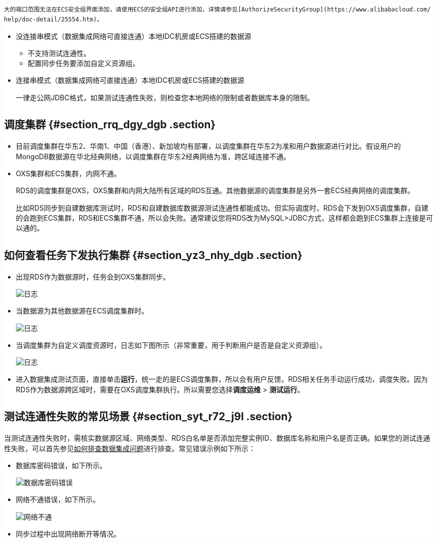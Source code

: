     大的端口范围无法在ECS安全组界面添加，请使用ECS的安全组API进行添加，详情请参见[AuthorizeSecurityGroup](https://www.alibabacloud.com/help/doc-detail/25554.htm)。


-   没连接串模式（数据集成网络可直接连通）本地IDC机房或ECS搭建的数据源
    -   不支持测试连通性。
    -   配置同步任务要添加自定义资源组。
-   连接串模式（数据集成网络可直接连通）本地IDC机房或ECS搭建的数据源

    一律走公网JDBC格式，如果测试连通性失败，则检查您本地网络的限制或者数据库本身的限制。


## 调度集群 {#section_rrq_dgy_dgb .section}

-   目前调度集群在华东2、华南1、中国（香港）、新加坡均有部署，以调度集群在华东2为准和用户数据源进行对比。假设用户的MongoDB数据源在华北经典网络，以调度集群在华东2经典网络为准，跨区域连接不通。
-   OXS集群和ECS集群，内网不通。

    RDS的调度集群是OXS，OXS集群和内网大陆所有区域的RDS互通。其他数据源的调度集群是另外一套ECS经典网络的调度集群。

    比如RDS同步到自建数据库测试时，RDS和自建数据库数据源测试连通性都能成功。但实际调度时，RDS会下发到OXS调度集群，自建的会跑到ECS集群，RDS和ECS集群不通，所以会失败。通常建议您将RDS改为MySQL\>JDBC方式，这样都会跑到ECS集群上连接是可以通的。


## 如何查看任务下发执行集群 {#section_yz3_nhy_dgb .section}

-   出现RDS作为数据源时，任务会到OXS集群同步。

    ![日志](http://static-aliyun-doc.oss-cn-hangzhou.aliyuncs.com/assets/img/16196/156635891534493_zh-CN.png)

-   当数据源为其他数据源在ECS调度集群时。

    ![日志](http://static-aliyun-doc.oss-cn-hangzhou.aliyuncs.com/assets/img/16196/156635891534494_zh-CN.png)

-   当调度集群为自定义调度资源时，日志如下图所示（非常重要，用于判断用户是否是自定义资源组）。

    ![日志](http://static-aliyun-doc.oss-cn-hangzhou.aliyuncs.com/assets/img/16196/156635891634495_zh-CN.png)

-   进入数据集成测试页面，直接单击**运行**，统一走的是ECS调度集群，所以会有用户反馈，RDS相关任务手动运行成功，调度失败。因为RDS作为数据源跨区域时，需要在OXS调度集群执行。所以需要您选择**调度运维** \> **测试运行**。

## 测试连通性失败的常见场景 {#section_syt_r72_j9l .section}

当测试连通性失败时，需核实数据源区域、网络类型、RDS白名单是否添加完整实例ID、数据库名称和用户名是否正确。如果您的测试连通性失败，可以首先参见[如何排查数据集成问题](intl.zh-CN/使用指南/数据集成/常见问题/如何排查数据集成问题.md#)进行排查。常见错误示例如下所示：

-   数据库密码错误，如下所示。

    ![数据库密码错误](http://static-aliyun-doc.oss-cn-hangzhou.aliyuncs.com/assets/img/16196/15663589167520_zh-CN.png)

-   网络不通错误，如下所示。

    ![网络不通](http://static-aliyun-doc.oss-cn-hangzhou.aliyuncs.com/assets/img/16196/15663589167521_zh-CN.png)

-   同步过程中出现网络断开等情况。
